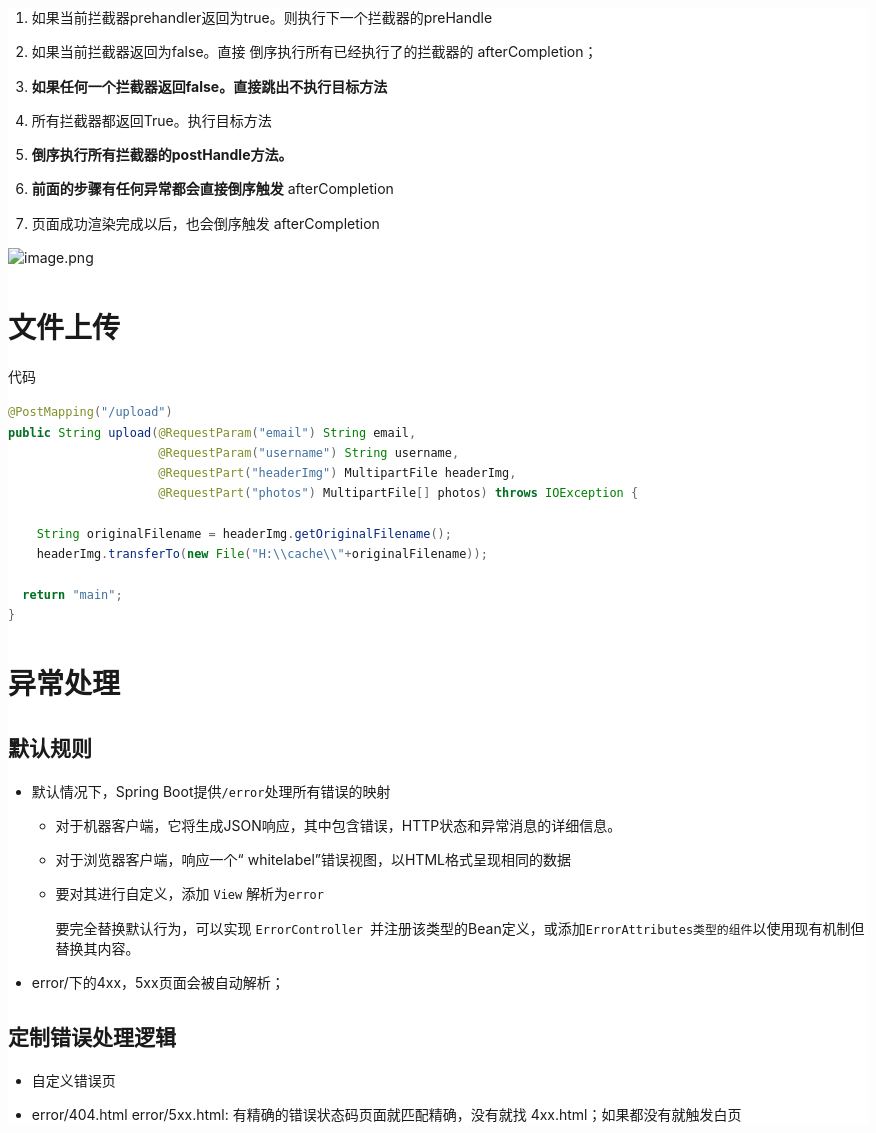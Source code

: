   1. 如果当前拦截器prehandler返回为true。则执行下一个拦截器的preHandle
   2. 如果当前拦截器返回为false。直接   倒序执行所有已经执行了的拦截器的  afterCompletion；

3. **如果任何一个拦截器返回false。直接跳出不执行目标方法**

4. 所有拦截器都返回True。执行目标方法

5. **倒序执行所有拦截器的postHandle方法。**

6. **前面的步骤有任何异常都会直接倒序触发** afterCompletion

7. 页面成功渲染完成以后，也会倒序触发 afterCompletion

![image.png](https://img-1252710297.cos.ap-nanjing.myqcloud.com/img/20210109171431.png)

# 文件上传

代码

```java
@PostMapping("/upload")
public String upload(@RequestParam("email") String email,
                     @RequestParam("username") String username,
                     @RequestPart("headerImg") MultipartFile headerImg,
                     @RequestPart("photos") MultipartFile[] photos) throws IOException {

    String originalFilename = headerImg.getOriginalFilename();
    headerImg.transferTo(new File("H:\\cache\\"+originalFilename));
  
  return "main";
}
```

# 异常处理

## 默认规则

- 默认情况下，Spring Boot提供`/error`处理所有错误的映射

  + 对于机器客户端，它将生成JSON响应，其中包含错误，HTTP状态和异常消息的详细信息。

  + 对于浏览器客户端，响应一个“ whitelabel”错误视图，以HTML格式呈现相同的数据

  + 要对其进行自定义，添加 `View` 解析为`error`

    要完全替换默认行为，可以实现 `ErrorController `并注册该类型的Bean定义，或添加`ErrorAttributes类型的组件`以使用现有机制但替换其内容。

- error/下的4xx，5xx页面会被自动解析；

## 定制错误处理逻辑

- 自定义错误页

- error/404.html  error/5xx.html: 有精确的错误状态码页面就匹配精确，没有就找 4xx.html；如果都没有就触发白页
